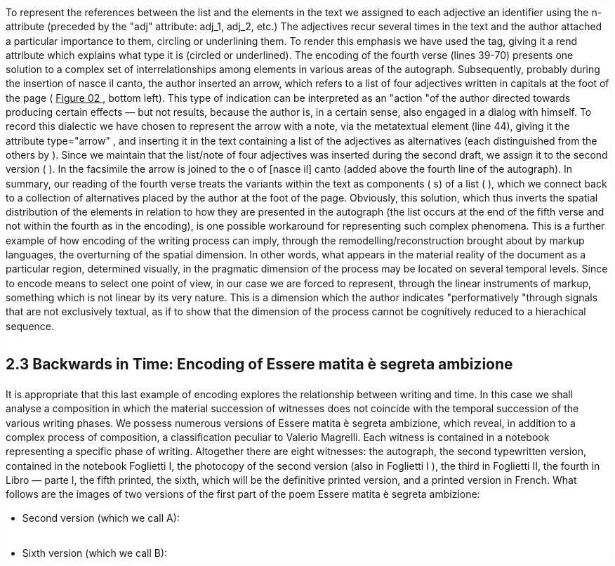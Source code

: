 To represent the references between the list and the elements in the text we assigned to each adjective an identifier using the n-attribute (preceded by the "adj" attribute: adj_1, adj_2, etc.) The adjectives recur several times in the text and the author attached a particular importance to them, circling or underlining them. To render this emphasis we have used the <emph> tag, giving it a rend attribute which explains what type it is (circled or underlined). The encoding of the fourth verse (lines 39-70) presents one solution to a complex set of interrelationships among elements in various areas of the autograph. Subsequently, probably during the insertion of nasce il canto, the author inserted an arrow, which refers to a list of four adjectives written in capitals at the foot of the page ( [Figure 02 ](#figure02), bottom left). This type of indication can be interpreted as an "action "of the author directed towards producing certain effects — but not results, because the author is, in a certain sense, also engaged in a dialog with himself. To record this dialectic we have chosen to represent the arrow with a note, via the metatextual <note> element (line 44), giving it the attribute type="arrow" , and inserting it in the text containing a list of the adjectives as alternatives (each distinguished from the others by <item> ). Since we maintain that the list/note of four adjectives was inserted during the second draft, we assign it to the second version ( <rdg varSeq="2"> ). In the facsimile the arrow is joined to the o of [nasce il] canto (added above the fourth line of the autograph). In summary, our reading of the fourth verse treats the variants within the text as components ( <item> s) of a list ( <list> ), which we connect back to a collection of alternatives placed by the author at the foot of the page. Obviously, this solution, which thus inverts the spatial distribution of the elements in relation to how they are presented in the autograph (the list occurs at the end of the fifth verse and not within the fourth as in the encoding), is one possible workaround for representing such complex phenomena. This is a further example of how encoding of the writing process can imply, through the remodelling/reconstruction brought about by markup languages, the overturning of the spatial dimension. In other words, what appears in the material reality of the document as a particular region, determined visually, in the pragmatic dimension of the process may be located on several temporal levels. Since to encode means to select one point of view, in our case we are forced to represent, through the linear instruments of markup, something which is not linear by its very nature. This is a dimension which the author indicates "performatively "through signals that are not exclusively textual, as if to show that the dimension of the process cannot be cognitively reduced to a hierachical sequence. 


## 2.3 Backwards in Time: Encoding of Essere matita è segreta ambizione 


It is appropriate that this last example of encoding explores the relationship between writing and time. In this case we shall analyse a composition in which the material succession of witnesses does not coincide with the temporal succession of the various writing phases. We possess numerous versions of Essere matita è segreta ambizione, which reveal, in addition to a complex process of composition, a classification peculiar to Valerio Magrelli. Each witness is contained in a notebook representing a specific phase of writing. Altogether there are eight witnesses: the autograph, the second typewritten version, contained in the notebook Foglietti I, the photocopy of the second version (also in Foglietti I ), the third in Foglietti II, the fourth in Libro — parte I, the fifth printed, the sixth, which will be the definitive printed version, and a printed version in French. What follows are the images of two versions of the first part of the poem Essere matita è segreta ambizione: 


- Second version (which we call A): 

## 


- Sixth version (which we call B): 


[^1]: Of the number of studies on
[^2]: On this
[^3]: Shillingsburg developed the
[^4]: French genetic criticism refers to a single
[^5]: Even non-XML based markup systems like LMNL and TexMECS still
[^6]: For a
[^7]: A TEI-XML encoding
[^8]: For an analysis
[^9]: As expected by all
[^10]: For a discussion and a proposal for other hacks to avoid
[^11]: Chap. 11 Representation of primary sources; Chap. 12 Critical Apparatus.
[^12]:  It can be seen here how the act of encoding, by forcing us to
[^13]: Also where the empty element is necessary to avoid overlap.
[^14]: Although never explicitly cited, we
[^15]: The phases of the
[^16]: We are adapting to the domain of textual fluidity a formulation suggested